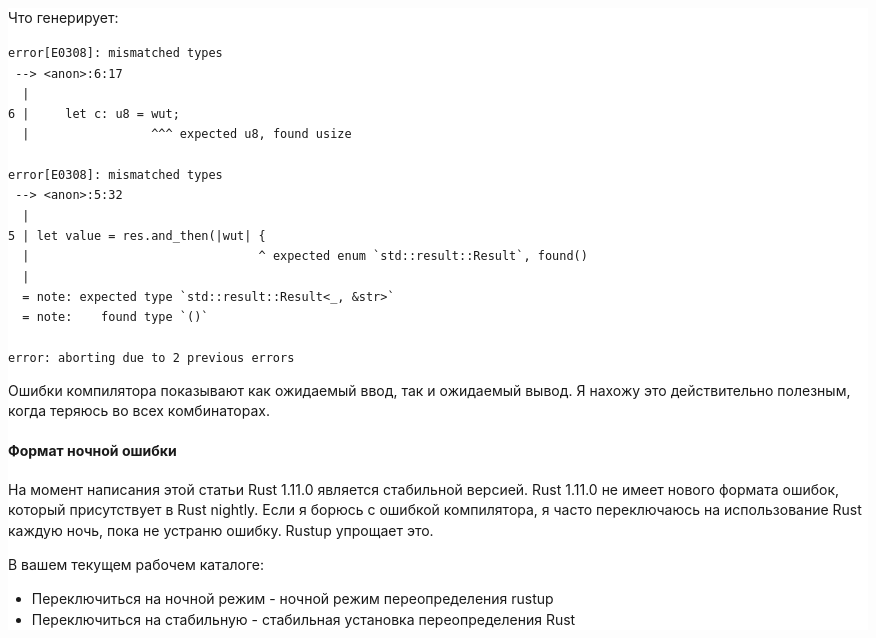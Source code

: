 Что генерирует: 

```
error[E0308]: mismatched types
 --> <anon>:6:17
  |
6 |     let c: u8 = wut;
  |                 ^^^ expected u8, found usize

error[E0308]: mismatched types
 --> <anon>:5:32
  |
5 | let value = res.and_then(|wut| {
  |                                ^ expected enum `std::result::Result`, found()
  |
  = note: expected type `std::result::Result<_, &str>`
  = note:    found type `()`

error: aborting due to 2 previous errors
```

Ошибки компилятора показывают как ожидаемый ввод, так и ожидаемый вывод. Я нахожу это действительно полезным, когда теряюсь во всех комбинаторах.

#### Формат ночной ошибки

На момент написания этой статьи Rust 1.11.0 является стабильной версией. Rust 1.11.0 не имеет нового формата ошибок, который присутствует в Rust nightly. Если я борюсь с ошибкой компилятора, я часто переключаюсь на использование Rust каждую ночь, пока не устраню ошибку. Rustup упрощает это.

В вашем текущем рабочем каталоге:

- Переключиться на ночной режим - ночной режим переопределения rustup
- Переключиться на стабильную - стабильная установка переопределения Rust 
